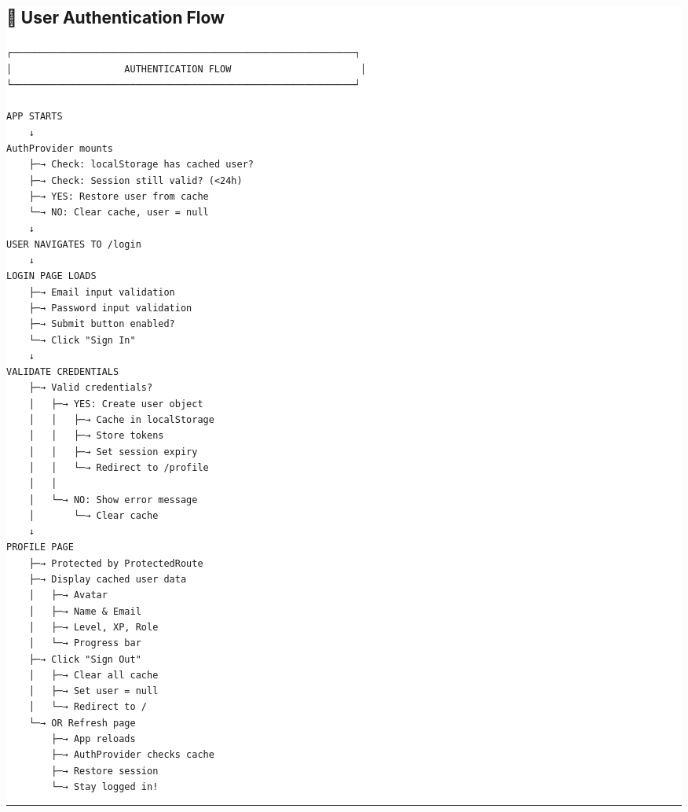 
## 🔄 User Authentication Flow

```
┌─────────────────────────────────────────────────────────────┐
│                    AUTHENTICATION FLOW                       │
└─────────────────────────────────────────────────────────────┘

APP STARTS
    ↓
AuthProvider mounts
    ├─→ Check: localStorage has cached user?
    ├─→ Check: Session still valid? (<24h)
    ├─→ YES: Restore user from cache
    └─→ NO: Clear cache, user = null
    ↓
USER NAVIGATES TO /login
    ↓
LOGIN PAGE LOADS
    ├─→ Email input validation
    ├─→ Password input validation
    ├─→ Submit button enabled?
    └─→ Click "Sign In"
    ↓
VALIDATE CREDENTIALS
    ├─→ Valid credentials?
    │   ├─→ YES: Create user object
    │   │   ├─→ Cache in localStorage
    │   │   ├─→ Store tokens
    │   │   ├─→ Set session expiry
    │   │   └─→ Redirect to /profile
    │   │
    │   └─→ NO: Show error message
    │       └─→ Clear cache
    ↓
PROFILE PAGE
    ├─→ Protected by ProtectedRoute
    ├─→ Display cached user data
    │   ├─→ Avatar
    │   ├─→ Name & Email
    │   ├─→ Level, XP, Role
    │   └─→ Progress bar
    ├─→ Click "Sign Out"
    │   ├─→ Clear all cache
    │   ├─→ Set user = null
    │   └─→ Redirect to /
    └─→ OR Refresh page
        ├─→ App reloads
        ├─→ AuthProvider checks cache
        ├─→ Restore session
        └─→ Stay logged in!
```

---
